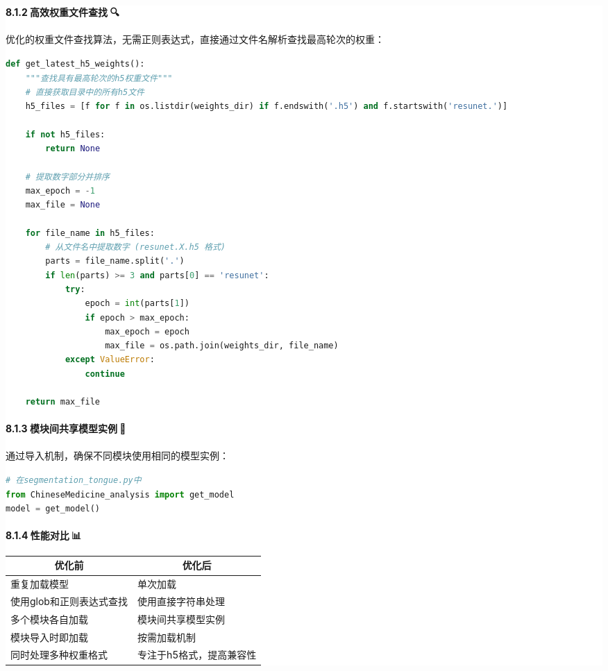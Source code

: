#### 8.1.2 高效权重文件查找 🔍

优化的权重文件查找算法，无需正则表达式，直接通过文件名解析查找最高轮次的权重：

```python
def get_latest_h5_weights():
    """查找具有最高轮次的h5权重文件"""
    # 直接获取目录中的所有h5文件
    h5_files = [f for f in os.listdir(weights_dir) if f.endswith('.h5') and f.startswith('resunet.')]
    
    if not h5_files:
        return None
    
    # 提取数字部分并排序
    max_epoch = -1
    max_file = None
    
    for file_name in h5_files:
        # 从文件名中提取数字 (resunet.X.h5 格式)
        parts = file_name.split('.')
        if len(parts) >= 3 and parts[0] == 'resunet':
            try:
                epoch = int(parts[1])
                if epoch > max_epoch:
                    max_epoch = epoch
                    max_file = os.path.join(weights_dir, file_name)
            except ValueError:
                continue
    
    return max_file
```

#### 8.1.3 模块间共享模型实例 🔗

通过导入机制，确保不同模块使用相同的模型实例：

```python
# 在segmentation_tongue.py中
from ChineseMedicine_analysis import get_model
model = get_model()
```

#### 8.1.4 性能对比 📊

| 优化前 | 优化后 |
|-------|-------|
| 重复加载模型 | 单次加载 |
| 使用glob和正则表达式查找 | 使用直接字符串处理 |
| 多个模块各自加载 | 模块间共享模型实例 |
| 模块导入时即加载 | 按需加载机制 |
| 同时处理多种权重格式 | 专注于h5格式，提高兼容性 |
